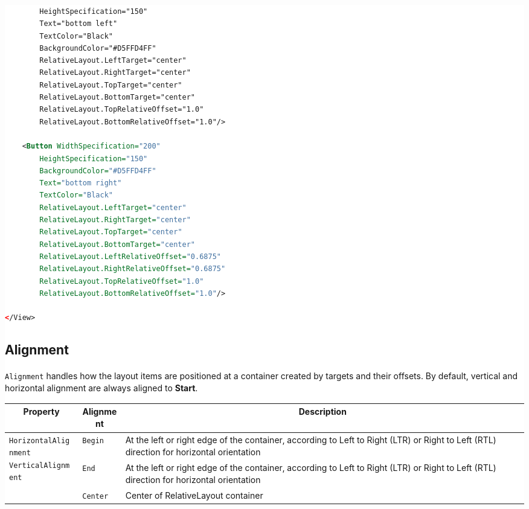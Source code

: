 ```xml
        HeightSpecification="150"
        Text="bottom left"
        TextColor="Black"
        BackgroundColor="#D5FFD4FF"
        RelativeLayout.LeftTarget="center"
        RelativeLayout.RightTarget="center"
        RelativeLayout.TopTarget="center"
        RelativeLayout.BottomTarget="center"
        RelativeLayout.TopRelativeOffset="1.0"
        RelativeLayout.BottomRelativeOffset="1.0"/>

    <Button WidthSpecification="200"
        HeightSpecification="150"
        BackgroundColor="#D5FFD4FF"
        Text="bottom right"
        TextColor="Black"
        RelativeLayout.LeftTarget="center"
        RelativeLayout.RightTarget="center"
        RelativeLayout.TopTarget="center"
        RelativeLayout.BottomTarget="center"
        RelativeLayout.LeftRelativeOffset="0.6875"
        RelativeLayout.RightRelativeOffset="0.6875"
        RelativeLayout.TopRelativeOffset="1.0"
        RelativeLayout.BottomRelativeOffset="1.0"/>

</View>
```

</span>
                </tr>
            </tbody>
        </table>
    </div>
</div>


## Alignment

`Alignment` handles how the layout items are positioned at a container created by targets and their offsets. By default, vertical and horizontal alignment are always aligned to **Start**.

<table>
    <thead>
        <tr>
            <th>Property</th>
            <th>Alignment</th>
            <th>Description</th>
        </tr>
    </thead>
    <tbody>
        <tr>
            <td rowspan=3><code>HorizontalAlignment<br>VerticalAlignment</code></td>
            <td><code>Begin</code></td>
            <td>At the left or right edge of the container, according to Left to Right (LTR) or Right to Left (RTL) direction for horizontal orientation</td>
        </tr>
        <tr>
            <td><code>End</code></td>
            <td>At the left or right edge of the container, according to Left to Right (LTR) or Right to Left (RTL) direction for horizontal orientation</td>
        </tr>
        <tr>
            <td><code>Center</code></td>
            <td>Center of RelativeLayout container</td>